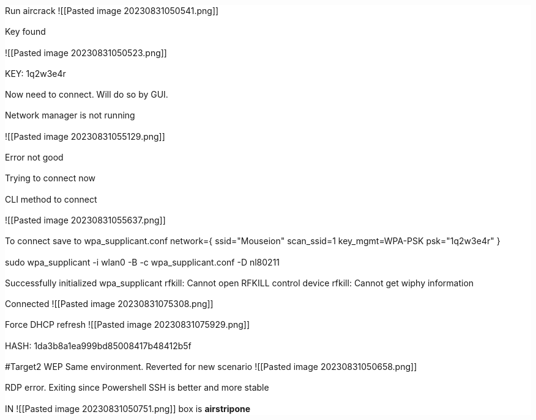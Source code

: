 Run aircrack
![[Pasted image 20230831050541.png]]

Key found

![[Pasted image 20230831050523.png]]

KEY: 1q2w3e4r

Now need to connect. Will do so by GUI.

Network manager is not running

![[Pasted image 20230831055129.png]]

Error not good 

Trying to connect now

CLI method to connect

![[Pasted image 20230831055637.png]]

To connect 
save to wpa_supplicant.conf
network={
        ssid="Mouseion"
        scan_ssid=1
        key_mgmt=WPA-PSK
        psk="1q2w3e4r"
}

sudo wpa_supplicant -i wlan0 -B -c wpa_supplicant.conf -D nl80211

Successfully initialized wpa_supplicant
rfkill: Cannot open RFKILL control device
rfkill: Cannot get wiphy information

Connected 
![[Pasted image 20230831075308.png]]

Force DHCP refresh
![[Pasted image 20230831075929.png]]

HASH: 1da3b8a1ea999bd85008417b48412b5f


#Target2 WEP
Same environment. Reverted for new scenario
![[Pasted image 20230831050658.png]]

RDP error. Exiting since Powershell SSH is better and more stable

IN
![[Pasted image 20230831050751.png]]
box is **airstripone**
